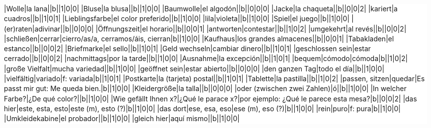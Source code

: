 |Wolle|la lana||b||1|0|0|
|Bluse|la blusa||b||1|0|0|
|Baumwolle|el algodón||b||0|0|0|
|Jacke|la chaqueta||b||0|0|2|
|kariert|a cuadros||b||1|0|1|
|Lieblingsfarbe|el color preferido||b||1|0|0|
|lila|violeta||b||1|0|0|
|Spiel|el juego||b||1|0|0|
|(er)raten|adivinar||b||0|0|0|
|Öffnungszeit|el horario||b||0|0|1|
|antworten|contestar||b||1|0|2|
|umgekehrt|al revés||b||0|0|2|
|schließen|cerrar|cierro/as/a, cerramos/áis, cierran|b||1|0|0|
|Kaufhaus|los grandes almacenes||b||0|0|1|
|Tabakladen|el estanco||b||0|0|2|
|Briefmarke|el sello||b||1|0|1|
|Geld wechseln|cambiar dinero||b||1|0|1|
|geschlossen sein|estar cerrado||b||0|0|2|
|nachmittags|por la tarde||b||1|0|0|
|Ausnahme|la excepción||b||1|0|1|
|bequem|cómodo|cómoda|b||1|0|2|
|große Vielfalt|mucha variedad||b||1|0|0|
|geöffnet sein|estar abierto||b||0|0|0|
|den ganzen Tag|todo el día||b||1|0|0|
|vielfältig|variado|f: variada|b||1|0|1|
|Postkarte|la (tarjeta) postal||b||1|0|1|
|Tablette|la pastilla||b||1|0|2|
|passen, sitzen|quedar|Es passt mir gut: Me queda bien.|b||1|0|0|
|Kleidergröße|la talla||b||0|0|0|
|oder (zwischen zwei Zahlen)|ó||b||1|0|0|
|In welcher Farbe?|¿De qué color?||b||1|0|0|
|Wie gefällt Ihnen x?|¿Qué le parace x?|por ejemplo: ¿Qué le parece esta mesa?|b||0|0|2|
|das hier|este, esta, esto|este (m), esto (?)|b||1|0|0|
|das dort|ese, esa, eso|ese (m), eso (?)|b||1|0|0|
|rein|puro|f: pura|b||1|0|0|
|Umkleidekabine|el probador||b||1|0|0|
|gleich hier|aquí mismo||b||1|0|0|